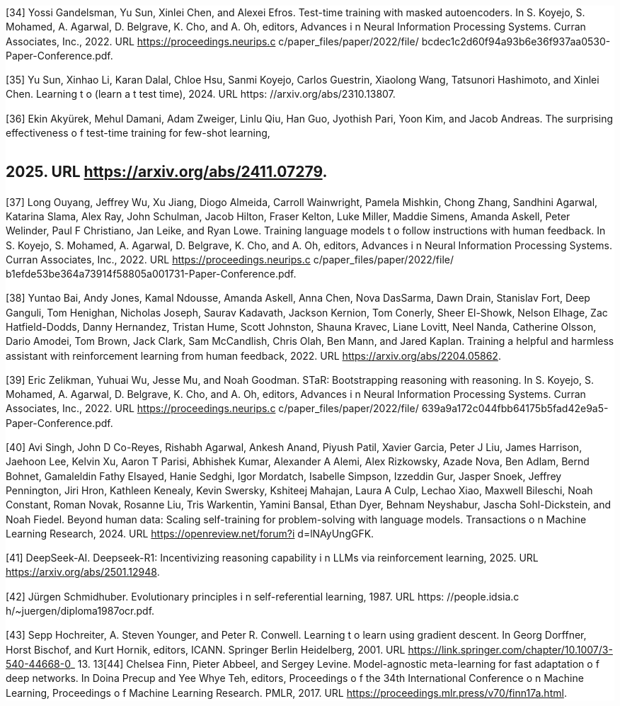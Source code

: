 [34] Yossi Gandelsman, Yu Sun, Xinlei Chen, and Alexei Efros. Test-time training with masked autoencoders. In S. Koyejo, S. Mohamed, A. Agarwal, D. Belgrave, K. Cho, and A. Oh, editors, Advances i n Neural Information Processing Systems. Curran Associates, Inc., 2022. URL https://proceedings.neurips.c c/paper_files/paper/2022/file/ bcdec1c2d60f94a93b6e36f937aa0530-Paper-Conference.pdf.

[35] Yu Sun, Xinhao Li, Karan Dalal, Chloe Hsu, Sanmi Koyejo, Carlos Guestrin, Xiaolong Wang, Tatsunori Hashimoto, and Xinlei Chen. Learning t o (learn a t test time), 2024. URL https: //arxiv.org/abs/2310.13807.

[36] Ekin Akyürek, Mehul Damani, Adam Zweiger, Linlu Qiu, Han Guo, Jyothish Pari, Yoon Kim, and Jacob Andreas. The surprising effectiveness o f test-time training for few-shot learning,

## 2025. URL https://arxiv.org/abs/2411.07279.

[37] Long Ouyang, Jeffrey Wu, Xu Jiang, Diogo Almeida, Carroll Wainwright, Pamela Mishkin, Chong Zhang, Sandhini Agarwal, Katarina Slama, Alex Ray, John Schulman, Jacob Hilton, Fraser Kelton, Luke Miller, Maddie Simens, Amanda Askell, Peter Welinder, Paul F Christiano, Jan Leike, and Ryan Lowe. Training language models t o follow instructions with human feedback. In S. Koyejo, S. Mohamed, A. Agarwal, D. Belgrave, K. Cho, and A. Oh, editors, Advances i n Neural Information Processing Systems. Curran Associates, Inc., 2022. URL https://proceedings.neurips.c c/paper_files/paper/2022/file/ b1efde53be364a73914f58805a001731-Paper-Conference.pdf.

[38] Yuntao Bai, Andy Jones, Kamal Ndousse, Amanda Askell, Anna Chen, Nova DasSarma, Dawn Drain, Stanislav Fort, Deep Ganguli, Tom Henighan, Nicholas Joseph, Saurav Kadavath, Jackson Kernion, Tom Conerly, Sheer El-Showk, Nelson Elhage, Zac Hatfield-Dodds, Danny Hernandez, Tristan Hume, Scott Johnston, Shauna Kravec, Liane Lovitt, Neel Nanda, Catherine Olsson, Dario Amodei, Tom Brown, Jack Clark, Sam McCandlish, Chris Olah, Ben Mann, and Jared Kaplan. Training a helpful and harmless assistant with reinforcement learning from human feedback, 2022. URL https://arxiv.org/abs/2204.05862.

[39] Eric Zelikman, Yuhuai Wu, Jesse Mu, and Noah Goodman. STaR: Bootstrapping reasoning with reasoning. In S. Koyejo, S. Mohamed, A. Agarwal, D. Belgrave, K. Cho, and A. Oh, editors, Advances i n Neural Information Processing Systems. Curran Associates, Inc., 2022. URL https://proceedings.neurips.c c/paper_files/paper/2022/file/ 639a9a172c044fbb64175b5fad42e9a5-Paper-Conference.pdf.

[40] Avi Singh, John D Co-Reyes, Rishabh Agarwal, Ankesh Anand, Piyush Patil, Xavier Garcia, Peter J Liu, James Harrison, Jaehoon Lee, Kelvin Xu, Aaron T Parisi, Abhishek Kumar, Alexander A Alemi, Alex Rizkowsky, Azade Nova, Ben Adlam, Bernd Bohnet, Gamaleldin Fathy Elsayed, Hanie Sedghi, Igor Mordatch, Isabelle Simpson, Izzeddin Gur, Jasper Snoek, Jeffrey Pennington, Jiri Hron, Kathleen Kenealy, Kevin Swersky, Kshiteej Mahajan, Laura A Culp, Lechao Xiao, Maxwell Bileschi, Noah Constant, Roman Novak, Rosanne Liu, Tris Warkentin, Yamini Bansal, Ethan Dyer, Behnam Neyshabur, Jascha Sohl-Dickstein, and Noah Fiedel. Beyond human data: Scaling self-training for problem-solving with language models. Transactions o n Machine Learning Research, 2024. URL https://openreview.net/forum?i d=lNAyUngGFK.

[41] DeepSeek-AI. Deepseek-R1: Incentivizing reasoning capability i n LLMs via reinforcement learning, 2025. URL https://arxiv.org/abs/2501.12948.

[42] Jürgen Schmidhuber. Evolutionary principles i n self-referential learning, 1987. URL https: //people.idsia.c h/~juergen/diploma1987ocr.pdf.

[43] Sepp Hochreiter, A. Steven Younger, and Peter R. Conwell. Learning t o learn using gradient descent. In Georg Dorffner, Horst Bischof, and Kurt Hornik, editors, ICANN. Springer Berlin Heidelberg, 2001. URL https://link.springer.com/chapter/10.1007/3-540-44668-0_ 13. 13[44] Chelsea Finn, Pieter Abbeel, and Sergey Levine. Model-agnostic meta-learning for fast adaptation o f deep networks. In Doina Precup and Yee Whye Teh, editors, Proceedings o f the 34th International Conference o n Machine Learning, Proceedings o f Machine Learning Research. PMLR, 2017. URL https://proceedings.mlr.press/v70/finn17a.html.
